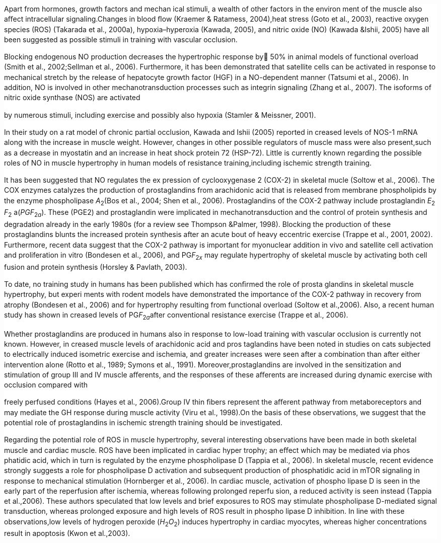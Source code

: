 Apart from hormones, growth factors and mechan ical stimuli, a wealth of other factors in the environ ment of the muscle also aﬀect intracellular signaling.Changes in blood ﬂow (Kraemer & Ratamess, 2004),heat stress (Goto et al., 2003), reactive oxygen species (ROS) (Takarada et al., 2000a), hypoxia–hyperoxia (Kawada, 2005), and nitric oxide (NO) (Kawada &Ishii, 2005) have all been suggested as possible stimuli in training with vascular occlusion.

Blocking endogenous NO production decreases the hypertrophic response by 50% in animal models of functional overload (Smith et al., 2002;Sellman et al., 2006). Furthermore, it has been demonstrated that satellite cells can be activated in response to mechanical stretch by the release of hepatocyte growth factor (HGF) in a NO-dependent manner (Tatsumi et al., 2006). In addition, NO is involved in other mechanotransduction processes such as integrin signaling (Zhang et al., 2007). The isoforms of nitric oxide synthase (NOS) are activated

by numerous stimuli, including exercise and possibly also hypoxia (Stamler & Meissner, 2001).

In their study on a rat model of chronic partial occlusion, Kawada and Ishii (2005) reported in creased levels of NOS-1 mRNA along with the increase in muscle weight. However, changes in other possible regulators of muscle mass were also present,such as a decrease in myostatin and an increase in heat shock protein 72 (HSP-72). Little is currently known regarding the possible roles of NO in muscle hypertrophy in human models of resistance training,including ischemic strength training.

It has been suggested that NO regulates the ex pression of cyclooxygenase 2 (COX-2) in skeletal mucle (Soltow et al., 2006). The COX enzymes catalyzes the production of prostaglandins from arachidonic acid that is released from membrane phospholipids by the enzyme phospholipase $A _ { 2 }$(Bos et al., 2004; Shen et al., 2006). Prostaglandins of the COX-2 pathway include prostaglandin $E _ { 2 }$ $F _ { 2 }$ a$( P G F _ { 2 a } )$. These (PGE2) and prostaglandin were implicated in mechanotransduction and the control of protein synthesis and degradation already in the early 1980s (for a review see Thompson &Palmer, 1998). Blocking the production of these prostaglandins blunts the increased protein synthesis after an acute bout of heavy eccentric exercise (Trappe et al., 2001, 2002). Furthermore, recent data suggest that the COX-2 pathway is important for myonuclear addition in vivo and satellite cell activation and proliferation in vitro (Bondesen et al., 2006), and PG$F _ { 2 x }$ may regulate hypertrophy of skeletal muscle by activating both cell fusion and protein synthesis (Horsley & Pavlath, 2003).

To date, no training study in humans has been published which has conﬁrmed the role of prosta glandins in skeletal muscle hypertrophy, but experi ments with rodent models have demonstrated the importance of the COX-2 pathway in recovery from atrophy (Bondesen et al., 2006) and for hypertrophy resulting from functional overload (Soltow et al.,2006). Also, a recent human study has shown in creased levels of PG$F _ { 2 a }$after conventional resistance exercise (Trappe et al., 2006).

Whether prostaglandins are produced in humans also in response to low-load training with vascular occlusion is currently not known. However, in creased muscle levels of arachidonic acid and pros taglandins have been noted in studies on cats subjected to electrically induced isometric exercise and ischemia, and greater increases were seen after a combination than after either intervention alone (Rotto et al., 1989; Symons et al., 1991). Moreover,prostaglandins are involved in the sensitization and stimulation of group III and IV muscle aﬀerents, and the responses of these aﬀerents are increased during dynamic exercise with occlusion compared with

freely perfused conditions (Hayes et al., 2006).Group IV thin ﬁbers represent the aﬀerent pathway from metaboreceptors and may mediate the GH response during muscle activity (Viru et al., 1998).On the basis of these observations, we suggest that the potential role of prostaglandins in ischemic strength training should be investigated.

Regarding the potential role of ROS in muscle hypertrophy, several interesting observations have been made in both skeletal muscle and cardiac muscle. ROS have been implicated in cardiac hyper trophy; an eﬀect which may be mediated via phos phatidic acid, which in turn is regulated by the enzyme phospholipase D (Tappia et al., 2006). In skeletal muscle, recent evidence strongly suggests a role for phospholipase D activation and subsequent production of phosphatidic acid in mTOR signaling in response to mechanical stimulation (Hornberger et al., 2006). In cardiac muscle, activation of phospho lipase D is seen in the early part of the reperfusion after ischemia, whereas following prolonged reperfu sion, a reduced activity is seen instead (Tappia et al.,2006). These authors speculated that low levels and brief exposures to ROS may stimulate phospholipase D-mediated signal transduction, whereas prolonged exposure and high levels of ROS result in phospho lipase D inhibition. In line with these observations,low levels of hydrogen peroxide ($H _ { 2 } O _ { 2 } )$ induces hypertrophy in cardiac myocytes, whereas higher concentrations result in apoptosis (Kwon et al.,2003).
